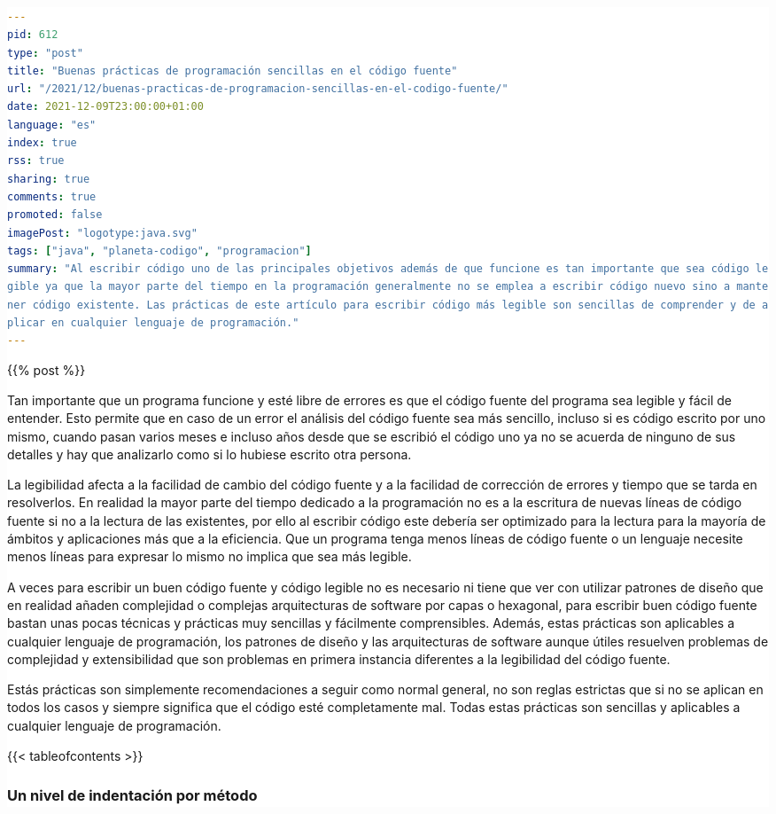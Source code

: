 ```yaml
---
pid: 612
type: "post"
title: "Buenas prácticas de programación sencillas en el código fuente"
url: "/2021/12/buenas-practicas-de-programacion-sencillas-en-el-codigo-fuente/"
date: 2021-12-09T23:00:00+01:00
language: "es"
index: true
rss: true
sharing: true
comments: true
promoted: false
imagePost: "logotype:java.svg"
tags: ["java", "planeta-codigo", "programacion"]
summary: "Al escribir código uno de las principales objetivos además de que funcione es tan importante que sea código legible ya que la mayor parte del tiempo en la programación generalmente no se emplea a escribir código nuevo sino a mantener código existente. Las prácticas de este artículo para escribir código más legible son sencillas de comprender y de aplicar en cualquier lenguaje de programación."
---
```


{{% post %}}

Tan importante que un programa funcione y esté libre de errores es que el código fuente del programa sea legible y fácil de entender. Esto permite que en caso de un error el análisis del código fuente sea más sencillo, incluso si es código escrito por uno mismo, cuando pasan varios meses e incluso años desde que se escribió el código uno ya no se acuerda de ninguno de sus detalles y hay que analizarlo como si lo hubiese escrito otra persona.

La legibilidad afecta a la facilidad de cambio del código fuente y a la facilidad de corrección de errores y tiempo que se tarda en resolverlos. En realidad la mayor parte del tiempo dedicado a la programación no es a la escritura de nuevas líneas de código fuente si no a la lectura de las existentes, por ello al escribir código este debería ser optimizado para la lectura para la mayoría de ámbitos y aplicaciones más que a la eficiencia. Que un programa tenga menos líneas de código fuente o un lenguaje necesite menos líneas para expresar lo mismo no implica que sea más legible.

A veces para escribir un buen código fuente y código legible no es necesario ni tiene que ver con utilizar patrones de diseño que en realidad añaden complejidad o complejas arquitecturas de software por capas o hexagonal, para escribir buen código fuente bastan unas pocas técnicas y prácticas  muy sencillas y fácilmente comprensibles. Además, estas prácticas son aplicables a cualquier lenguaje de programación, los patrones de diseño y las arquitecturas de software aunque útiles resuelven problemas de complejidad y extensibilidad que son problemas en primera instancia diferentes a la legibilidad del código fuente.

Estás prácticas son simplemente recomendaciones a seguir como normal general, no son reglas estrictas que si no se aplican en todos los casos y siempre significa que el código esté completamente mal. Todas estas prácticas son sencillas y aplicables a cualquier lenguaje de programación.

{{< tableofcontents >}}

### Un nivel de indentación por método
